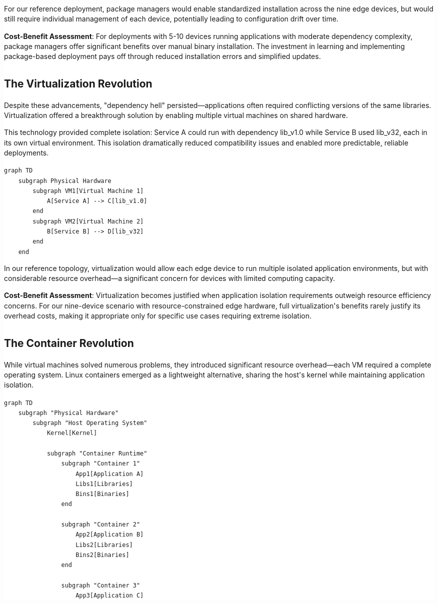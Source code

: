 For our reference deployment, package managers would enable standardized installation across the nine edge devices, but would still require individual management of each device, potentially leading to configuration drift over time.

**Cost-Benefit Assessment**: For deployments with 5-10 devices running applications with moderate dependency complexity, package managers offer significant benefits over manual binary installation. The investment in learning and implementing package-based deployment pays off through reduced installation errors and simplified updates.

## The Virtualization Revolution

Despite these advancements, "dependency hell" persisted—applications often required conflicting versions of the same libraries. Virtualization offered a breakthrough solution by enabling multiple virtual machines on shared hardware.

This technology provided complete isolation: Service A could run with dependency lib_v1.0 while Service B used lib_v32, each in its own virtual environment. This isolation dramatically reduced compatibility issues and enabled more predictable, reliable deployments.

```mermaid
graph TD
    subgraph Physical Hardware
        subgraph VM1[Virtual Machine 1]
            A[Service A] --> C[lib_v1.0]
        end
        subgraph VM2[Virtual Machine 2]
            B[Service B] --> D[lib_v32]
        end
    end
```

In our reference topology, virtualization would allow each edge device to run multiple isolated application environments, but with considerable resource overhead—a significant concern for devices with limited computing capacity.

**Cost-Benefit Assessment**: Virtualization becomes justified when application isolation requirements outweigh resource efficiency concerns. For our nine-device scenario with resource-constrained edge hardware, full virtualization's benefits rarely justify its overhead costs, making it appropriate only for specific use cases requiring extreme isolation.

## The Container Revolution

While virtual machines solved numerous problems, they introduced significant resource overhead—each VM required a complete operating system. Linux containers emerged as a lightweight alternative, sharing the host's kernel while maintaining application isolation.
```mermaid
graph TD
    subgraph "Physical Hardware"
        subgraph "Host Operating System"
            Kernel[Kernel]
            
            subgraph "Container Runtime"
                subgraph "Container 1"
                    App1[Application A]
                    Libs1[Libraries]
                    Bins1[Binaries]
                end
                
                subgraph "Container 2"
                    App2[Application B]
                    Libs2[Libraries]
                    Bins2[Binaries]
                end
                
                subgraph "Container 3"
                    App3[Application C]
```